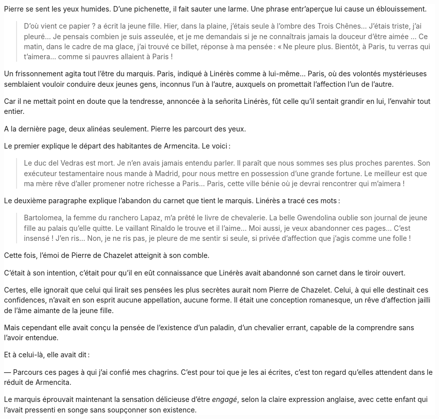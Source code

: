 Pierre se sent les yeux humides. D’une pichenette, il fait sauter une larme. Une phrase entr’aperçue lui cause un éblouissement.

> D’où vient ce papier ? a écrit la jeune fille. Hier, dans la plaine, j’étais
  seule à l’ombre des Trois Chênes… J’étais triste, j’ai pleuré… Je pensais
  combien je suis asseulée, et je me demandais si je ne connaîtrais jamais la
  douceur d’être aimée … Ce matin, dans le cadre de ma glace, j’ai trouvé ce
  billet, réponse à ma pensée : « Ne pleure plus. Bientôt, à Paris, tu verras qui
  t’aimera… comme si pauvres allaient à Paris !

Un frissonnement agita tout l’être du marquis. Paris, indiqué à Linérès comme à lui-même… Paris, où des volontés mystérieuses semblaient vouloir
conduire deux jeunes gens, inconnus l’un à l’autre, auxquels on promettait l’affection l’un de l’autre.

Car il ne mettait point en doute que la tendresse, annoncée à la señorita Linérès, fût celle qu’il sentait grandir en lui, l’envahir tout entier.

A la dernière page, deux alinéas seulement. Pierre les parcourt des yeux.

Le premier explique le départ des habitantes de Armencita. Le voici :

> Le duc del Vedras est mort. Je n’en avais jamais entendu parler. Il paraît que
  nous sommes ses plus proches parentes. Son exécuteur testamentaire nous mande à
  Madrid, pour nous mettre en possession d’une grande fortune. Le meilleur est
  que ma mère rêve d’aller promener notre richesse a Paris… Paris, cette ville
  bénie où je devrai rencontrer qui m’aimera !

Le deuxième paragraphe explique l’abandon du carnet que tient le marquis. Linérès a tracé ces mots :

> Bartolomea, la femme du ranchero Lapaz, m’a prêté le livre de chevalerie. La
  belle Gwendolina oublie son journal de jeune fille au palais qu’elle quitte. Le
  vaillant Rinaldo le trouve et il l’aime… Moi aussi, je veux abandonner ces
  pages… C’est insensé ! J’en ris… Non, je ne ris pas, je pleure de me sentir si
  seule, si privée d’affection que j’agis comme une folle !

Cette fois, l’émoi de Pierre de Chazelet atteignit à son comble.

C’était à son intention, c’était pour qu’il en eût connaissance que Linérès avait abandonné son carnet dans le tiroir ouvert.

Certes, elle ignorait que celui qui lirait ses pensées les plus secrètes aurait nom Pierre de Chazelet. Celui, à qui elle destinait ces confidences, n’avait en son esprit aucune appellation, aucune forme. Il était une conception romanesque, un rêve d’affection jailli de l’âme aimante de la jeune fille.

Mais cependant elle avait conçu la pensée de l’existence d’un paladin, d’un chevalier errant, capable de la comprendre sans l’avoir entendue.

Et à celui-là, elle avait dit :

— Parcours ces pages à qui j’ai confié mes chagrins. C’est pour toi que je les ai écrites, c’est ton regard qu’elles attendent dans le réduit de Armencita.

Le marquis éprouvait maintenant la sensation délicieuse d’étre _engagé_, selon la claire expression anglaise, avec cette enfant qui l’avait pressenti en songe sans soupçonner son existence.
